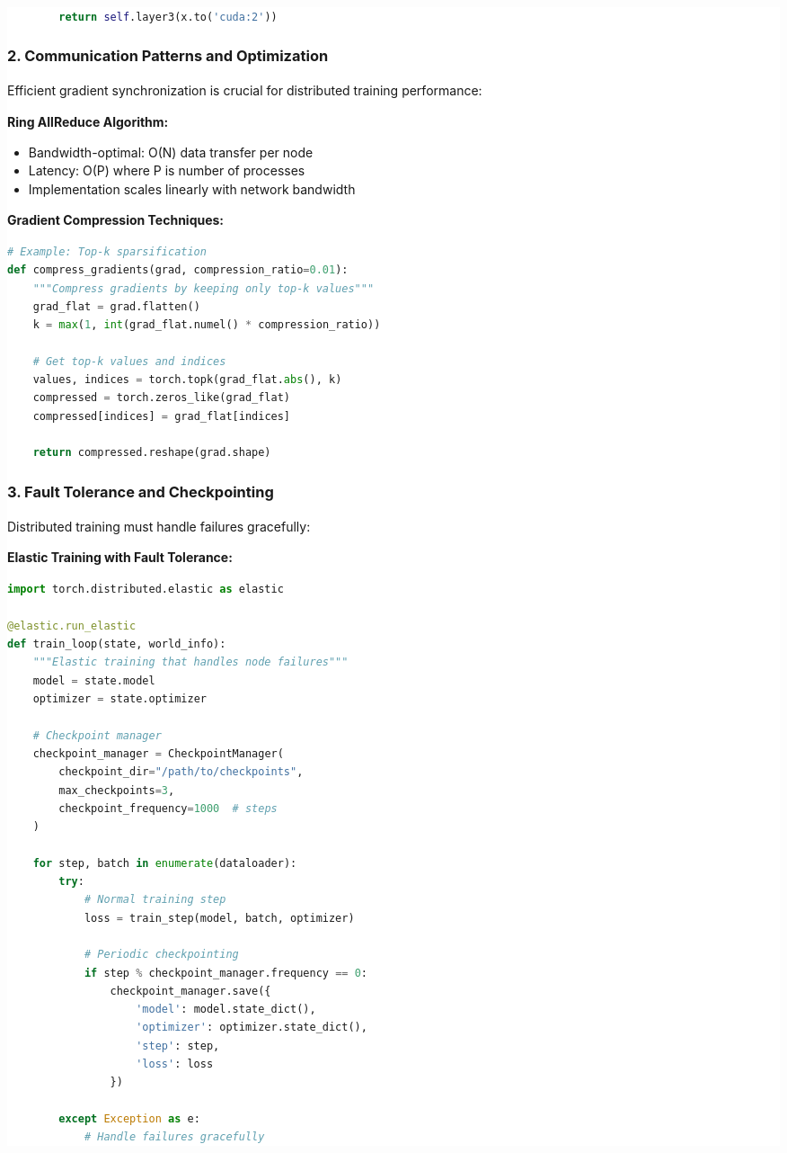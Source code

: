 ```python
        return self.layer3(x.to('cuda:2'))
```

### 2. Communication Patterns and Optimization

Efficient gradient synchronization is crucial for distributed training performance:

**Ring AllReduce Algorithm:**
- Bandwidth-optimal: O(N) data transfer per node
- Latency: O(P) where P is number of processes
- Implementation scales linearly with network bandwidth

**Gradient Compression Techniques:**
```python
# Example: Top-k sparsification
def compress_gradients(grad, compression_ratio=0.01):
    """Compress gradients by keeping only top-k values"""
    grad_flat = grad.flatten()
    k = max(1, int(grad_flat.numel() * compression_ratio))
    
    # Get top-k values and indices
    values, indices = torch.topk(grad_flat.abs(), k)
    compressed = torch.zeros_like(grad_flat)
    compressed[indices] = grad_flat[indices]
    
    return compressed.reshape(grad.shape)
```

### 3. Fault Tolerance and Checkpointing

Distributed training must handle failures gracefully:

**Elastic Training with Fault Tolerance:**
```python
import torch.distributed.elastic as elastic

@elastic.run_elastic
def train_loop(state, world_info):
    """Elastic training that handles node failures"""
    model = state.model
    optimizer = state.optimizer
    
    # Checkpoint manager
    checkpoint_manager = CheckpointManager(
        checkpoint_dir="/path/to/checkpoints",
        max_checkpoints=3,
        checkpoint_frequency=1000  # steps
    )
    
    for step, batch in enumerate(dataloader):
        try:
            # Normal training step
            loss = train_step(model, batch, optimizer)
            
            # Periodic checkpointing
            if step % checkpoint_manager.frequency == 0:
                checkpoint_manager.save({
                    'model': model.state_dict(),
                    'optimizer': optimizer.state_dict(),
                    'step': step,
                    'loss': loss
                })
                
        except Exception as e:
            # Handle failures gracefully
```
